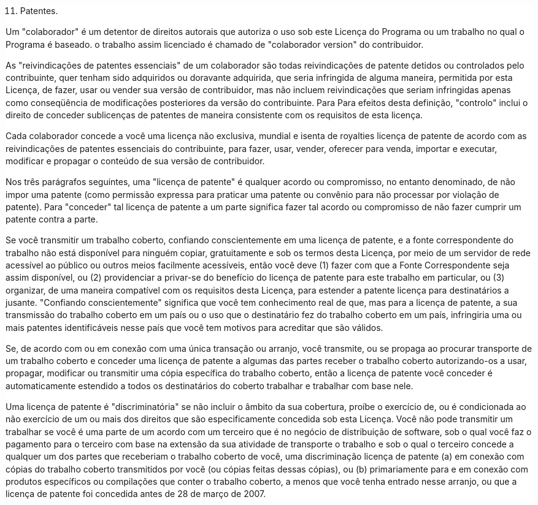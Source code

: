 11. Patentes.

  Um "colaborador" é um detentor de direitos autorais que autoriza o uso sob este
Licença do Programa ou um trabalho no qual o Programa é baseado. o
trabalho assim licenciado é chamado de "colaborador version" do contribuidor.

  As "reivindicações de patentes essenciais" de um colaborador são todas reivindicações de patente
detidos ou controlados pelo contribuinte, quer tenham sido adquiridos ou
doravante adquirida, que seria infringida de alguma maneira, permitida
por esta Licença, de fazer, usar ou vender sua versão de contribuidor,
mas não incluem reivindicações que seriam infringidas apenas como
conseqüência de modificações posteriores da versão do contribuinte. Para
Para efeitos desta definição, "controlo" inclui o direito de conceder
sublicenças de patentes de maneira consistente com os requisitos de
esta licença.

  Cada colaborador concede a você uma licença não exclusiva, mundial e isenta de royalties
licença de patente de acordo com as reivindicações de patentes essenciais do contribuinte, para
fazer, usar, vender, oferecer para venda, importar e executar, modificar e
propagar o conteúdo de sua versão de contribuidor.

  Nos três parágrafos seguintes, uma "licença de patente" é qualquer
acordo ou compromisso, no entanto denominado, de não impor uma patente
(como permissão expressa para praticar uma patente ou convênio para não
processar por violação de patente). Para "conceder" tal licença de patente a um
parte significa fazer tal acordo ou compromisso de não fazer cumprir um
patente contra a parte.

  Se você transmitir um trabalho coberto, confiando conscientemente em uma licença de patente,
e a fonte correspondente do trabalho não está disponível para ninguém
copiar, gratuitamente e sob os termos desta Licença, por meio de um
servidor de rede acessível ao público ou outros meios facilmente acessíveis,
então você deve (1) fazer com que a Fonte Correspondente seja assim
disponível, ou (2) providenciar a privar-se do benefício do
licença de patente para este trabalho em particular, ou (3) organizar, de uma maneira
compatível com os requisitos desta Licença, para estender a patente
licença para destinatários a jusante. "Confiando conscientemente" significa que você tem
conhecimento real de que, mas para a licença de patente, a sua transmissão do
trabalho coberto em um país ou o uso que o destinatário fez do trabalho coberto
em um país, infringiria uma ou mais patentes identificáveis ​​nesse
país que você tem motivos para acreditar que são válidos.

  Se, de acordo com ou em conexão com uma única transação ou
arranjo, você transmite, ou se propaga ao procurar transporte de um
trabalho coberto e conceder uma licença de patente a algumas das partes
receber o trabalho coberto autorizando-os a usar, propagar, modificar
ou transmitir uma cópia específica do trabalho coberto, então a licença de patente
você conceder é automaticamente estendido a todos os destinatários do coberto
trabalhar e trabalhar com base nele.

  Uma licença de patente é "discriminatória" se não incluir
o âmbito da sua cobertura, proíbe o exercício de, ou é
condicionada ao não exercício de um ou mais dos direitos que são
especificamente concedida sob esta Licença. Você não pode transmitir um
trabalhar se você é uma parte de um acordo com um terceiro que é
no negócio de distribuição de software, sob o qual você faz o pagamento
para o terceiro com base na extensão da sua atividade de transporte
o trabalho e sob o qual o terceiro concede a qualquer um dos
partes que receberiam o trabalho coberto de você, uma discriminação
licença de patente (a) em conexão com cópias do trabalho coberto
transmitidos por você (ou cópias feitas dessas cópias), ou (b) primariamente
para e em conexão com produtos específicos ou compilações que
conter o trabalho coberto, a menos que você tenha entrado nesse arranjo,
ou que a licença de patente foi concedida antes de 28 de março de 2007.
